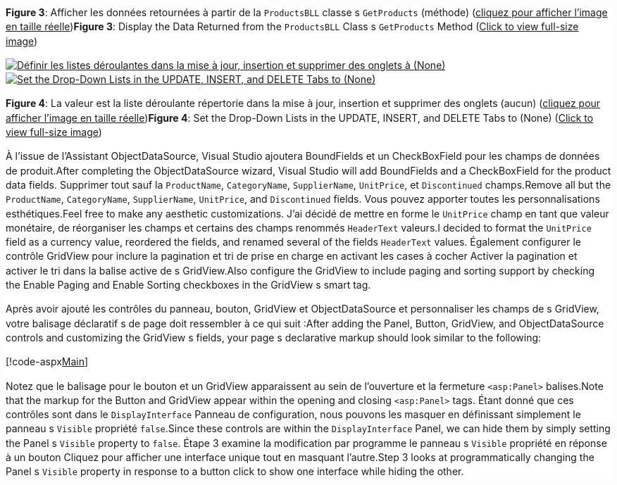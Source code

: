 <span data-ttu-id="95c34-148">**Figure 3**: Afficher les données retournées à partir de la `ProductsBLL` classe s `GetProducts` (méthode) ([cliquez pour afficher l’image en taille réelle](batch-inserting-cs/_static/image9.png))</span><span class="sxs-lookup"><span data-stu-id="95c34-148">**Figure 3**: Display the Data Returned from the `ProductsBLL` Class s `GetProducts` Method ([Click to view full-size image](batch-inserting-cs/_static/image9.png))</span></span>


<span data-ttu-id="95c34-149">[![Définir les listes déroulantes dans la mise à jour, insertion et supprimer des onglets à (None)](batch-inserting-cs/_static/image11.png)](batch-inserting-cs/_static/image10.png)</span><span class="sxs-lookup"><span data-stu-id="95c34-149">[![Set the Drop-Down Lists in the UPDATE, INSERT, and DELETE Tabs to (None)](batch-inserting-cs/_static/image11.png)](batch-inserting-cs/_static/image10.png)</span></span>

<span data-ttu-id="95c34-150">**Figure 4**: La valeur est la liste déroulante répertorie dans la mise à jour, insertion et supprimer des onglets (aucun) ([cliquez pour afficher l’image en taille réelle](batch-inserting-cs/_static/image12.png))</span><span class="sxs-lookup"><span data-stu-id="95c34-150">**Figure 4**: Set the Drop-Down Lists in the UPDATE, INSERT, and DELETE Tabs to (None) ([Click to view full-size image](batch-inserting-cs/_static/image12.png))</span></span>


<span data-ttu-id="95c34-151">À l’issue de l’Assistant ObjectDataSource, Visual Studio ajoutera BoundFields et un CheckBoxField pour les champs de données de produit.</span><span class="sxs-lookup"><span data-stu-id="95c34-151">After completing the ObjectDataSource wizard, Visual Studio will add BoundFields and a CheckBoxField for the product data fields.</span></span> <span data-ttu-id="95c34-152">Supprimer tout sauf la `ProductName`, `CategoryName`, `SupplierName`, `UnitPrice`, et `Discontinued` champs.</span><span class="sxs-lookup"><span data-stu-id="95c34-152">Remove all but the `ProductName`, `CategoryName`, `SupplierName`, `UnitPrice`, and `Discontinued` fields.</span></span> <span data-ttu-id="95c34-153">Vous pouvez apporter toutes les personnalisations esthétiques.</span><span class="sxs-lookup"><span data-stu-id="95c34-153">Feel free to make any aesthetic customizations.</span></span> <span data-ttu-id="95c34-154">J’ai décidé de mettre en forme le `UnitPrice` champ en tant que valeur monétaire, de réorganiser les champs et certains des champs renommés `HeaderText` valeurs.</span><span class="sxs-lookup"><span data-stu-id="95c34-154">I decided to format the `UnitPrice` field as a currency value, reordered the fields, and renamed several of the fields `HeaderText` values.</span></span> <span data-ttu-id="95c34-155">Également configurer le contrôle GridView pour inclure la pagination et tri de prise en charge en activant les cases à cocher Activer la pagination et activer le tri dans la balise active de s GridView.</span><span class="sxs-lookup"><span data-stu-id="95c34-155">Also configure the GridView to include paging and sorting support by checking the Enable Paging and Enable Sorting checkboxes in the GridView s smart tag.</span></span>

<span data-ttu-id="95c34-156">Après avoir ajouté les contrôles du panneau, bouton, GridView et ObjectDataSource et personnaliser les champs de s GridView, votre balisage déclaratif s de page doit ressembler à ce qui suit :</span><span class="sxs-lookup"><span data-stu-id="95c34-156">After adding the Panel, Button, GridView, and ObjectDataSource controls and customizing the GridView s fields, your page s declarative markup should look similar to the following:</span></span>


[!code-aspx[Main](batch-inserting-cs/samples/sample1.aspx)]

<span data-ttu-id="95c34-157">Notez que le balisage pour le bouton et un GridView apparaissent au sein de l’ouverture et la fermeture `<asp:Panel>` balises.</span><span class="sxs-lookup"><span data-stu-id="95c34-157">Note that the markup for the Button and GridView appear within the opening and closing `<asp:Panel>` tags.</span></span> <span data-ttu-id="95c34-158">Étant donné que ces contrôles sont dans le `DisplayInterface` Panneau de configuration, nous pouvons les masquer en définissant simplement le panneau s `Visible` propriété `false`.</span><span class="sxs-lookup"><span data-stu-id="95c34-158">Since these controls are within the `DisplayInterface` Panel, we can hide them by simply setting the Panel s `Visible` property to `false`.</span></span> <span data-ttu-id="95c34-159">Étape 3 examine la modification par programme le panneau s `Visible` propriété en réponse à un bouton Cliquez pour afficher une interface unique tout en masquant l’autre.</span><span class="sxs-lookup"><span data-stu-id="95c34-159">Step 3 looks at programmatically changing the Panel s `Visible` property in response to a button click to show one interface while hiding the other.</span></span>
